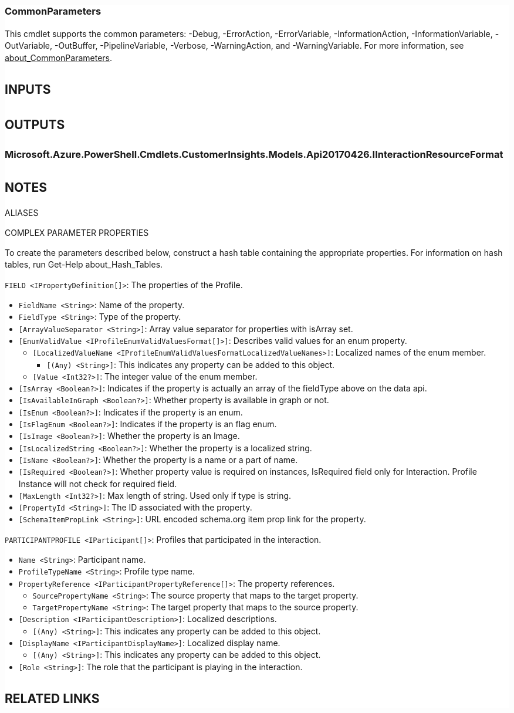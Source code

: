 ### CommonParameters
This cmdlet supports the common parameters: -Debug, -ErrorAction, -ErrorVariable, -InformationAction, -InformationVariable, -OutVariable, -OutBuffer, -PipelineVariable, -Verbose, -WarningAction, and -WarningVariable. For more information, see [about_CommonParameters](http://go.microsoft.com/fwlink/?LinkID=113216).

## INPUTS

## OUTPUTS

### Microsoft.Azure.PowerShell.Cmdlets.CustomerInsights.Models.Api20170426.IInteractionResourceFormat

## NOTES

ALIASES

COMPLEX PARAMETER PROPERTIES

To create the parameters described below, construct a hash table containing the appropriate properties. For information on hash tables, run Get-Help about_Hash_Tables.


`FIELD <IPropertyDefinition[]>`: The properties of the Profile.
  - `FieldName <String>`: Name of the property.
  - `FieldType <String>`: Type of the property.
  - `[ArrayValueSeparator <String>]`: Array value separator for properties with isArray set.
  - `[EnumValidValue <IProfileEnumValidValuesFormat[]>]`: Describes valid values for an enum property.
    - `[LocalizedValueName <IProfileEnumValidValuesFormatLocalizedValueNames>]`: Localized names of the enum member.
      - `[(Any) <String>]`: This indicates any property can be added to this object.
    - `[Value <Int32?>]`: The integer value of the enum member.
  - `[IsArray <Boolean?>]`: Indicates if the property is actually an array of the fieldType above on the data api.
  - `[IsAvailableInGraph <Boolean?>]`: Whether property is available in graph or not.
  - `[IsEnum <Boolean?>]`: Indicates if the property is an enum.
  - `[IsFlagEnum <Boolean?>]`: Indicates if the property is an flag enum.
  - `[IsImage <Boolean?>]`: Whether the property is an Image.
  - `[IsLocalizedString <Boolean?>]`: Whether the property is a localized string.
  - `[IsName <Boolean?>]`: Whether the property is a name or a part of name.
  - `[IsRequired <Boolean?>]`: Whether property value is required on instances, IsRequired field only for Interaction. Profile Instance will not check for required field.
  - `[MaxLength <Int32?>]`: Max length of string. Used only if type is string.
  - `[PropertyId <String>]`: The ID associated with the property.
  - `[SchemaItemPropLink <String>]`: URL encoded schema.org item prop link for the property.

`PARTICIPANTPROFILE <IParticipant[]>`: Profiles that participated in the interaction.
  - `Name <String>`: Participant name.
  - `ProfileTypeName <String>`: Profile type name.
  - `PropertyReference <IParticipantPropertyReference[]>`: The property references.
    - `SourcePropertyName <String>`: The source property that maps to the target property.
    - `TargetPropertyName <String>`: The target property that maps to the source property.
  - `[Description <IParticipantDescription>]`: Localized descriptions.
    - `[(Any) <String>]`: This indicates any property can be added to this object.
  - `[DisplayName <IParticipantDisplayName>]`: Localized display name.
    - `[(Any) <String>]`: This indicates any property can be added to this object.
  - `[Role <String>]`: The role that the participant is playing in the interaction.

## RELATED LINKS


